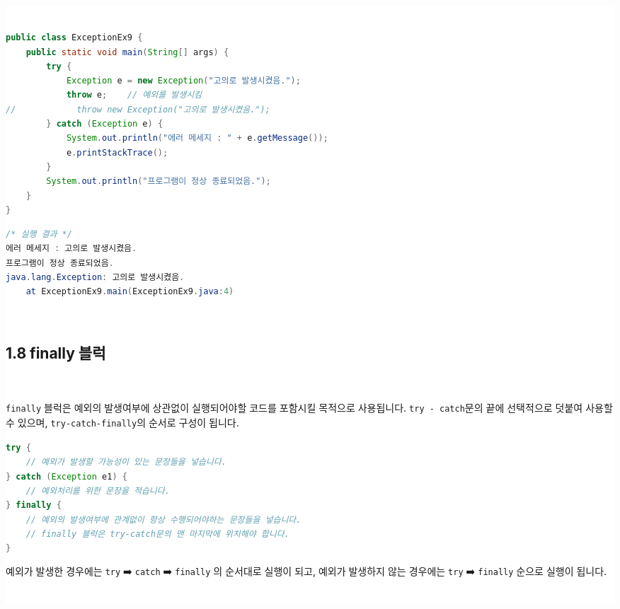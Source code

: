 

<br>

~~~java
public class ExceptionEx9 {
    public static void main(String[] args) {
        try {
            Exception e = new Exception("고의로 발생시켰음.");
            throw e;    // 예외를 발생시킴
//            throw new Exception("고의로 발생시켰음.");
        } catch (Exception e) {
            System.out.println("에러 메세지 : " + e.getMessage());
            e.printStackTrace();
        }
        System.out.println("프로그램이 정상 종료되었음.");
    }
}

~~~

~~~java
/* 실행 결과 */
에러 메세지 : 고의로 발생시켰음.
프로그램이 정상 종료되었음.
java.lang.Exception: 고의로 발생시켰음.
	at ExceptionEx9.main(ExceptionEx9.java:4)

~~~





<br>

## 1.8 finally 블럭

<br>

`finally` 블럭은 예외의 발생여부에 상관없이 실행되어야할 코드를 포함시킬 목적으로 사용됩니다. `try - catch`문의 끝에 선택적으로 덧붙여 사용할 수 있으며, `try-catch-finally`의 순서로 구성이 됩니다.

~~~java
try {
    // 예외가 발생할 가능성이 있는 문장들을 넣습니다.
} catch (Exception e1) {
    // 예외처리를 위한 문장을 적습니다.
} finally {
    // 예외의 발생여부에 관계없이 항상 수행되어야하는 문장들을 넣습니다.
    // finally 블럭은 try-catch문의 맨 마지막에 위치해야 합니다.
}
~~~

예외가 발생한 경우에는 `try` ➡️ `catch` ➡️ `finally` 의 순서대로 실행이 되고, 예외가 발생하지 않는 경우에는 `try` ➡️ `finally` 순으로 실행이 됩니다.

<br>

